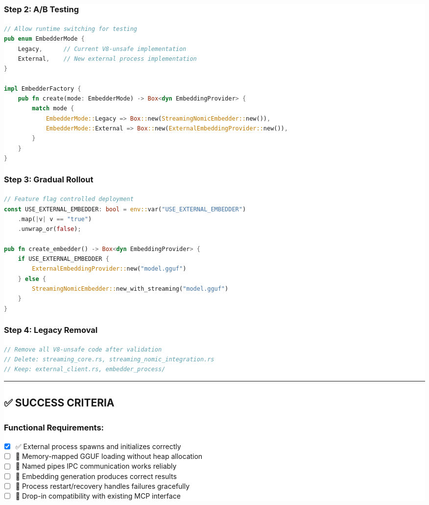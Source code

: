 ### Step 2: A/B Testing
```rust
// Allow runtime switching for testing
pub enum EmbedderMode {
    Legacy,      // Current V8-unsafe implementation
    External,    // New external process implementation
}

impl EmbedderFactory {
    pub fn create(mode: EmbedderMode) -> Box<dyn EmbeddingProvider> {
        match mode {
            EmbedderMode::Legacy => Box::new(StreamingNomicEmbedder::new()),
            EmbedderMode::External => Box::new(ExternalEmbeddingProvider::new()),
        }
    }
}
```

### Step 3: Gradual Rollout
```rust
// Feature flag controlled deployment
const USE_EXTERNAL_EMBEDDER: bool = env::var("USE_EXTERNAL_EMBEDDER")
    .map(|v| v == "true")
    .unwrap_or(false);

pub fn create_embedder() -> Box<dyn EmbeddingProvider> {
    if USE_EXTERNAL_EMBEDDER {
        ExternalEmbeddingProvider::new("model.gguf")
    } else {
        StreamingNomicEmbedder::new_with_streaming("model.gguf")
    }
}
```

### Step 4: Legacy Removal
```rust
// Remove all V8-unsafe code after validation
// Delete: streaming_core.rs, streaming_nomic_integration.rs
// Keep: external_client.rs, embedder_process/
```

---

## ✅ SUCCESS CRITERIA

### Functional Requirements:
- [x] ✅ External process spawns and initializes correctly
- [ ] 🔄 Memory-mapped GGUF loading without heap allocation
- [ ] 🔄 Named pipes IPC communication works reliably  
- [ ] 🔄 Embedding generation produces correct results
- [ ] 🔄 Process restart/recovery handles failures gracefully
- [ ] 🔄 Drop-in compatibility with existing MCP interface

